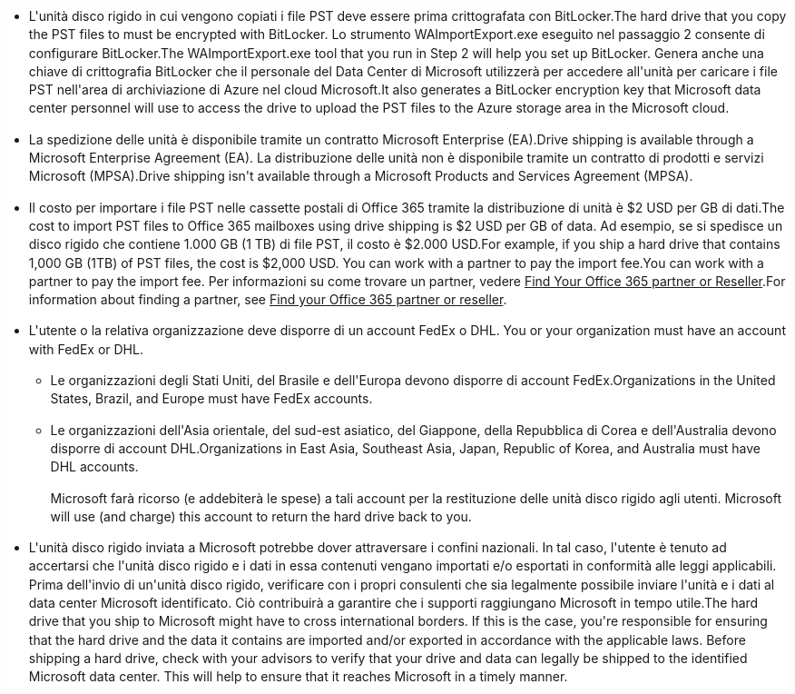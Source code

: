 - <span data-ttu-id="1f5dd-144">L'unità disco rigido in cui vengono copiati i file PST deve essere prima crittografata con BitLocker.</span><span class="sxs-lookup"><span data-stu-id="1f5dd-144">The hard drive that you copy the PST files to must be encrypted with BitLocker.</span></span> <span data-ttu-id="1f5dd-145">Lo strumento WAImportExport.exe eseguito nel passaggio 2 consente di configurare BitLocker.</span><span class="sxs-lookup"><span data-stu-id="1f5dd-145">The WAImportExport.exe tool that you run in Step 2 will help you set up BitLocker.</span></span> <span data-ttu-id="1f5dd-146">Genera anche una chiave di crittografia BitLocker che il personale del Data Center di Microsoft utilizzerà per accedere all'unità per caricare i file PST nell'area di archiviazione di Azure nel cloud Microsoft.</span><span class="sxs-lookup"><span data-stu-id="1f5dd-146">It also generates a BitLocker encryption key that Microsoft data center personnel will use to access the drive to upload the PST files to the Azure storage area in the Microsoft cloud.</span></span>
    
- <span data-ttu-id="1f5dd-147">La spedizione delle unità è disponibile tramite un contratto Microsoft Enterprise (EA).</span><span class="sxs-lookup"><span data-stu-id="1f5dd-147">Drive shipping is available through a Microsoft Enterprise Agreement (EA).</span></span> <span data-ttu-id="1f5dd-148">La distribuzione delle unità non è disponibile tramite un contratto di prodotti e servizi Microsoft (MPSA).</span><span class="sxs-lookup"><span data-stu-id="1f5dd-148">Drive shipping isn't available through a Microsoft Products and Services Agreement (MPSA).</span></span>
    
- <span data-ttu-id="1f5dd-149">Il costo per importare i file PST nelle cassette postali di Office 365 tramite la distribuzione di unità è $2 USD per GB di dati.</span><span class="sxs-lookup"><span data-stu-id="1f5dd-149">The cost to import PST files to Office 365 mailboxes using drive shipping is $2 USD per GB of data.</span></span> <span data-ttu-id="1f5dd-150">Ad esempio, se si spedisce un disco rigido che contiene 1.000 GB (1 TB) di file PST, il costo è $2.000 USD.</span><span class="sxs-lookup"><span data-stu-id="1f5dd-150">For example, if you ship a hard drive that contains 1,000 GB (1TB) of PST files, the cost is $2,000 USD.</span></span> <span data-ttu-id="1f5dd-151">You can work with a partner to pay the import fee.</span><span class="sxs-lookup"><span data-stu-id="1f5dd-151">You can work with a partner to pay the import fee.</span></span> <span data-ttu-id="1f5dd-152">Per informazioni su come trovare un partner, vedere [Find Your Office 365 partner or Reseller](https://go.microsoft.com/fwlink/p/?LinkId=785197).</span><span class="sxs-lookup"><span data-stu-id="1f5dd-152">For information about finding a partner, see [Find your Office 365 partner or reseller](https://go.microsoft.com/fwlink/p/?LinkId=785197).</span></span>
    
- <span data-ttu-id="1f5dd-153">L'utente o la relativa organizzazione deve disporre di un account FedEx o DHL. </span><span class="sxs-lookup"><span data-stu-id="1f5dd-153">You or your organization must have an account with FedEx or DHL.</span></span>
    
  - <span data-ttu-id="1f5dd-154">Le organizzazioni degli Stati Uniti, del Brasile e dell'Europa devono disporre di account FedEx.</span><span class="sxs-lookup"><span data-stu-id="1f5dd-154">Organizations in the United States, Brazil, and Europe must have FedEx accounts.</span></span>
    
  - <span data-ttu-id="1f5dd-155">Le organizzazioni dell'Asia orientale, del sud-est asiatico, del Giappone, della Repubblica di Corea e dell'Australia devono disporre di account DHL.</span><span class="sxs-lookup"><span data-stu-id="1f5dd-155">Organizations in East Asia, Southeast Asia, Japan, Republic of Korea, and Australia must have DHL accounts.</span></span>
    
    <span data-ttu-id="1f5dd-156">Microsoft farà ricorso (e addebiterà le spese) a tali account per la restituzione delle unità disco rigido agli utenti. </span><span class="sxs-lookup"><span data-stu-id="1f5dd-156">Microsoft will use (and charge) this account to return the hard drive back to you.</span></span>
    
- <span data-ttu-id="1f5dd-p112">L'unità disco rigido inviata a Microsoft potrebbe dover attraversare i confini nazionali. In tal caso, l'utente è tenuto ad accertarsi che l'unità disco rigido e i dati in essa contenuti vengano importati e/o esportati in conformità alle leggi applicabili. Prima dell'invio di un'unità disco rigido, verificare con i propri consulenti che sia legalmente possibile inviare l'unità e i dati al data center Microsoft identificato. Ciò contribuirà a garantire che i supporti raggiungano Microsoft in tempo utile.</span><span class="sxs-lookup"><span data-stu-id="1f5dd-p112">The hard drive that you ship to Microsoft might have to cross international borders. If this is the case, you're responsible for ensuring that the hard drive and the data it contains are imported and/or exported in accordance with the applicable laws. Before shipping a hard drive, check with your advisors to verify that your drive and data can legally be shipped to the identified Microsoft data center. This will help to ensure that it reaches Microsoft in a timely manner.</span></span>
    